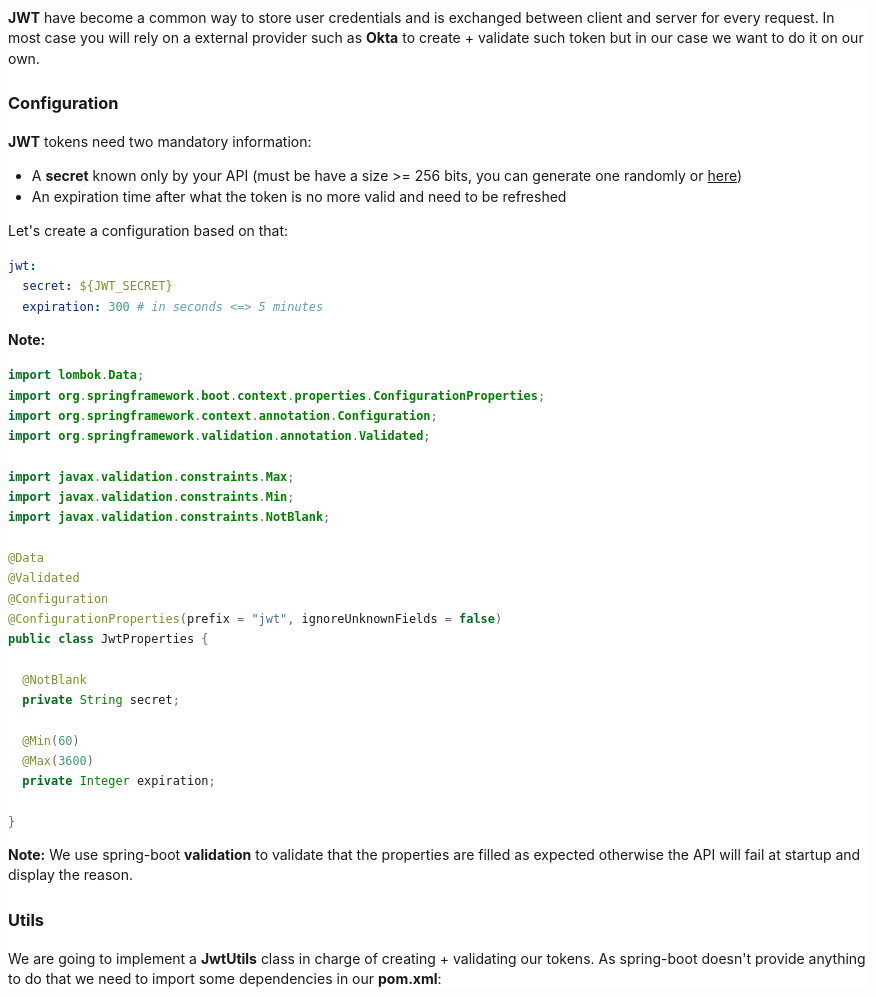 **JWT** have become a common way to store user credentials and is exchanged between client and server for every request. In most case you will rely on a external provider such as **Okta** to create + validate such token but in our case we want to do it on our own.

### Configuration

**JWT** tokens need two mandatory information:

- A **secret** known only by your API (must be have a size >= 256 bits, you can generate one randomly or [here](https://www.grc.com/passwords.htm))
- An expiration time after what the token is no more valid and need to be refreshed

Let's create a configuration based on that:

```yml
jwt:
  secret: ${JWT_SECRET}
  expiration: 300 # in seconds <=> 5 minutes
```

**Note:**

```java
import lombok.Data;
import org.springframework.boot.context.properties.ConfigurationProperties;
import org.springframework.context.annotation.Configuration;
import org.springframework.validation.annotation.Validated;

import javax.validation.constraints.Max;
import javax.validation.constraints.Min;
import javax.validation.constraints.NotBlank;

@Data
@Validated
@Configuration
@ConfigurationProperties(prefix = "jwt", ignoreUnknownFields = false)
public class JwtProperties {

  @NotBlank
  private String secret;

  @Min(60)
  @Max(3600)
  private Integer expiration;

}

```

**Note:** We use spring-boot **validation** to validate that the properties are filled as expected otherwise the API will fail at startup and display the reason.

### Utils

We are going to implement a **JwtUtils** class in charge of creating + validating our tokens. As spring-boot doesn't provide anything to do that we need to import some dependencies in our **pom.xml**:
